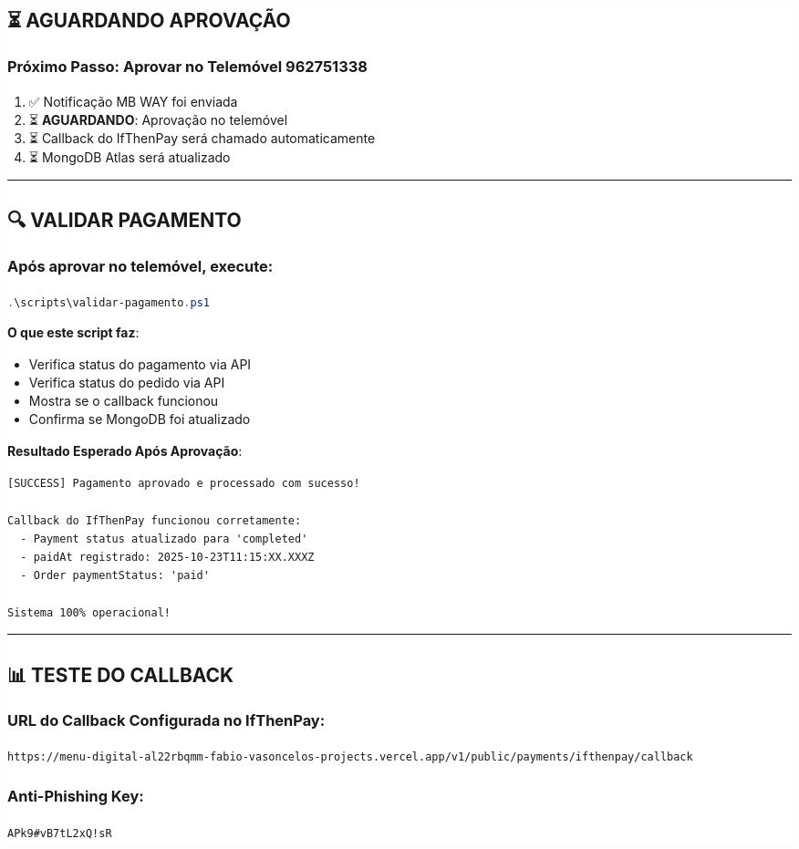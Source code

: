 ## ⏳ AGUARDANDO APROVAÇÃO

### Próximo Passo: Aprovar no Telemóvel 962751338

1. ✅ Notificação MB WAY foi enviada
2. ⏳ **AGUARDANDO**: Aprovação no telemóvel
3. ⏳ Callback do IfThenPay será chamado automaticamente
4. ⏳ MongoDB Atlas será atualizado

---

## 🔍 VALIDAR PAGAMENTO

### Após aprovar no telemóvel, execute:

```powershell
.\scripts\validar-pagamento.ps1
```

**O que este script faz**:
- Verifica status do pagamento via API
- Verifica status do pedido via API
- Mostra se o callback funcionou
- Confirma se MongoDB foi atualizado

**Resultado Esperado Após Aprovação**:
```
[SUCCESS] Pagamento aprovado e processado com sucesso!

Callback do IfThenPay funcionou corretamente:
  - Payment status atualizado para 'completed'
  - paidAt registrado: 2025-10-23T11:15:XX.XXXZ
  - Order paymentStatus: 'paid'

Sistema 100% operacional!
```

---

## 📊 TESTE DO CALLBACK

### URL do Callback Configurada no IfThenPay:
```
https://menu-digital-al22rbqmm-fabio-vasoncelos-projects.vercel.app/v1/public/payments/ifthenpay/callback
```

### Anti-Phishing Key:
```
APk9#vB7tL2xQ!sR
```
